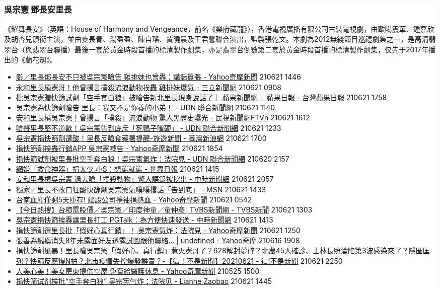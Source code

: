 ### 吳宗憲 鄧長安里長

《耀舞長安》（英語：House of Harmony and Vengeance，前名《樂府藏龍》），香港電視廣播有限公司古裝電視劇，由歐陽震華、鍾嘉欣及胡杏兒領銜主演，並由麥長青、湯盈盈、陳自瑤、賈曉晨及王君馨聯合演出，監製張乾文。本劇為2012無綫節目巡禮劇集之一，是高清翡翠台（與翡翠台聯播）最後一套於黃金時段首播的標清製作劇集，亦是翡翠台倒數第二套於黃金時段首播的標清製作劇集，仅先于2017年播出的《蘭花刼》。
- [影／里長鄧長安不只被吳宗憲嗆告 雞排妹也曾轟：講話囂張 - Yahoo奇摩新聞](https://tw.news.yahoo.com/%E5%BD%B1-%E9%87%8C%E9%95%B7%E9%84%A7%E9%95%B7%E5%AE%89%E4%B8%8D%E5%8F%AA%E8%A2%AB%E5%90%B3%E5%AE%97%E6%86%B2%E5%97%86%E5%91%8A-%E9%9B%9E%E6%8E%92%E5%A6%B9%E4%B9%9F%E6%9B%BE%E8%BD%9F-%E8%AC%9B%E8%A9%B1%E5%9B%82%E5%BC%B5-064212301.html "影／里長鄧長安不只被吳宗憲嗆告 雞排妹也曾轟：講話囂張 - Yahoo奇摩新聞") 210621 1446
- [永和里長槓憲哥！他曾揚言撲殺流浪動物挨轟 雞排妹爆氣 - 三立新聞網](https://www.setn.com/News.aspx?NewsID=956488 "永和里長槓憲哥！他曾揚言撲殺流浪動物挨轟 雞排妹爆氣 - 三立新聞網") 210621 0908
- [批吳宗憲贈快篩試劑「空手套白狼」被嗆告新北里長現身說話了｜ 蘋果新聞網｜ 蘋果日報 - 台灣蘋果日報](https://tw.appledaily.com/local/20210621/Z5ORHPQR2JCRTIAJTS3G4OIM64/ "批吳宗憲贈快篩試劑「空手套白狼」被嗆告新北里長現身說話了｜ 蘋果新聞網｜ 蘋果日報 - 台灣蘋果日報") 210621 1758
- [吳宗憲為快篩劑嗆告 里長：我又不是你養的小弟！ - UDN 聯合新聞網](https://udn.com/news/story/7320/5546602?from=udn-ch1_breaknews-1-0-news "吳宗憲為快篩劑嗆告 里長：我又不是你養的小弟！ - UDN 聯合新聞網") 210621 1140
- [安和里長槓吳宗憲！曾揚言「撲殺」流浪動物 驚人黑歷史曝光 - 民視新聞網FTVn](https://www.ftvnews.com.tw/news/detail/2021621W0367 "安和里長槓吳宗憲！曾揚言「撲殺」流浪動物 驚人黑歷史曝光 - 民視新聞網FTVn") 210621 1612
- [嗆聲里長堅不道歉！吳宗憲告到底斥「死鴨子嘴硬」 - UDN 聯合新聞網](https://stars.udn.com/star/story/10091/5546787?from=udn-ch1_breaknews-1-cate8-news "嗆聲里長堅不道歉！吳宗憲告到底斥「死鴨子嘴硬」 - UDN 聯合新聞網") 210621 1233
- [吳宗憲捐快篩劑遭酸！里長反嗆食藥署提醒-旅遊新聞 - 臺灣新浪網](https://news.sina.com.tw/article/20210621/38958232.html "吳宗憲捐快篩劑遭酸！里長反嗆食藥署提醒-旅遊新聞 - 臺灣新浪網") 210621 1700
- [捐快篩劑挨轟行銷APP 吳宗憲喊告 - Yahoo奇摩新聞](https://tw.news.yahoo.com/%E6%8D%90%E5%BF%AB%E7%AF%A9%E5%8A%91%E6%8C%A8%E8%BD%9F%E8%A1%8C%E9%8A%B7app-%E5%90%B3%E5%AE%97%E6%86%B2%E5%96%8A%E5%91%8A-105400844.html "捐快篩劑挨轟行銷APP 吳宗憲喊告 - Yahoo奇摩新聞") 210621 1854
- [捐快篩試劑被里長批空手套白狼！吳宗憲氣炸：法院見 - UDN 聯合新聞網](https://stars.udn.com/star/story/10088/5545752?from=udn-ch1_breaknews-1-cate8-news "捐快篩試劑被里長批空手套白狼！吳宗憲氣炸：法院見 - UDN 聯合新聞網") 210620 2157
- [網嫌「救命神器」捐太少 小S：想罵就罵 - 世界日報](https://www.worldjournal.com/wj/story/121234/5547050 "網嫌「救命神器」捐太少 小S：想罵就罵 - 世界日報") 210621 1415
- [安和里長槓吳宗憲 過去嗆「撲殺動物」驚人語錄被挖出 - 中時新聞網](https://www.chinatimes.com/cn/realtimenews/20210621005133-260405 "安和里長槓吳宗憲 過去嗆「撲殺動物」驚人語錄被挖出 - 中時新聞網") 210621 2057
- [獨家／里長不改口狂酸快篩劑吳宗憲氣噗噗撂話「告到底」 - MSN](https://www.msn.com/zh-tw/news/living/%E7%8D%A8%E5%AE%B6%EF%BC%8F%E9%87%8C%E9%95%B7%E4%B8%8D%E6%94%B9%E5%8F%A3%E7%8B%82%E9%85%B8%E5%BF%AB%E7%AF%A9%E5%8A%91-%E5%90%B3%E5%AE%97%E6%86%B2%E6%B0%A3%E5%99%97%E5%99%97%E6%92%82%E8%A9%B1%E3%80%8C%E5%91%8A%E5%88%B0%E5%BA%95%E3%80%8D/ar-AALfJwN "獨家／里長不改口狂酸快篩劑吳宗憲氣噗噗撂話「告到底」 - MSN") 210621 1433
- [台南血庫僅剩5天庫存! 建設公司捲袖捐熱血 - Yahoo奇摩新聞](https://tw.yahoo.com/tv/%E5%8F%B0%E5%8D%97%E8%A1%80%E5%BA%AB%E5%83%85%E5%89%A95%E5%A4%A9%E5%BA%AB%E5%AD%98-%E5%BB%BA%E8%A8%AD%E5%85%AC%E5%8F%B8%E6%8D%B2%E8%A2%96%E6%8D%90%E7%86%B1%E8%A1%80-214252928.html "台南血庫僅剩5天庫存! 建設公司捲袖捐熱血 - Yahoo奇摩新聞") 210621 0542
- [【今日熱搜】台積電股價／吳宗憲／印度神童／童仲彥│TVBS新聞網 - TVBS新聞](https://news.tvbs.com.tw/life/1531627 "【今日熱搜】台積電股價／吳宗憲／印度神童／童仲彥│TVBS新聞網 - TVBS新聞") 210621 1303
- [吳宗憲捐快篩挨轟讓里長打工 PGTalk：為方便快速發送 - 中時新聞網](https://www.chinatimes.com/cn/realtimenews/20210621002847-260405 "吳宗憲捐快篩挨轟讓里長打工 PGTalk：為方便快速發送 - 中時新聞網") 210621 1413
- [捐快篩劑遭里長批「假好心真行銷」！ 吳宗憲氣炸：法院見 - Yahoo奇摩新聞](https://tw.tv.yahoo.com/next_tv/%E6%8D%90%E5%BF%AB%E7%AF%A9%E5%8A%91%E9%81%AD%E9%87%8C%E9%95%B7%E6%89%B9-%E5%81%87%E5%A5%BD%E5%BF%83%E7%9C%9F%E8%A1%8C%E9%8A%B7-%E5%90%B3%E5%AE%97%E6%86%B2%E6%B0%A3%E7%82%B8-%E6%B3%95%E9%99%A2%E8%A6%8B-052907542.html "捐快篩劑遭里長批「假好心真行銷」！ 吳宗憲氣炸：法院見 - Yahoo奇摩新聞") 210621 1250
- [張善為癱瘓消失8年未露面好友透露試圖跟他聯絡… | undefined - Yahoo奇摩](https://tw.yahoo.com/tv/%E5%BC%B5%E5%96%84%E7%82%BA%E7%99%B1%E7%98%93%E6%B6%88%E5%A4%B18%E5%B9%B4%E6%9C%AA%E9%9C%B2%E9%9D%A2-%E5%A5%BD%E5%8F%8B%E9%80%8F%E9%9C%B2%E8%A9%A6%E5%9C%96%E8%B7%9F%E4%BB%96%E8%81%AF%E7%B5%A1-110853433.html?bcmt=1 "張善為癱瘓消失8年未露面好友透露試圖跟他聯絡… | undefined - Yahoo奇摩") 210616 1908
- [捐快篩劑風暴！里長嗆吳宗憲「假好心、真行銷」惹火憲哥了？628解封夢碎？北農45人確診、士林長照淪陷第3波感染來了？隱匿匡列？快篩反應慢N拍？北市疫情失控爆發誰責？-【這！不是新聞】20210621 - 這!不是新聞](https://www.youtube.com/watch?v=ch-U4brxlo4 "捐快篩劑風暴！里長嗆吳宗憲「假好心、真行銷」惹火憲哥了？628解封夢碎？北農45人確診、士林長照淪陷第3波感染來了？隱匿匡列？快篩反應慢N拍？北市疫情失控爆發誰責？-【這！不是新聞】20210621 - 這!不是新聞") 210621 2250
- [人美心美！美女房東提供空屋 免費給醫護休息 - Yahoo奇摩新聞](https://tw.news.yahoo.com/%E4%BA%BA%E7%BE%8E%E5%BF%83%E7%BE%8E-%E7%BE%8E%E5%A5%B3%E6%88%BF%E6%9D%B1%E6%8F%90%E4%BE%9B%E7%A9%BA%E5%B1%8B-%E5%85%8D%E8%B2%BB%E7%B5%A6%E9%86%AB%E8%AD%B7%E4%BC%91%E6%81%AF-051034864.html "人美心美！美女房東提供空屋 免費給醫護休息 - Yahoo奇摩新聞") 210525 1500
- [捐快筛试剂挨批“空手套白狼” 吴宗宪气炸：法院见 -  Lianhe Zaobao](https://www.zaobao.com.sg/entertainment/story20210621-1158903 "捐快筛试剂挨批“空手套白狼” 吴宗宪气炸：法院见 -  Lianhe Zaobao") 210621 1445
